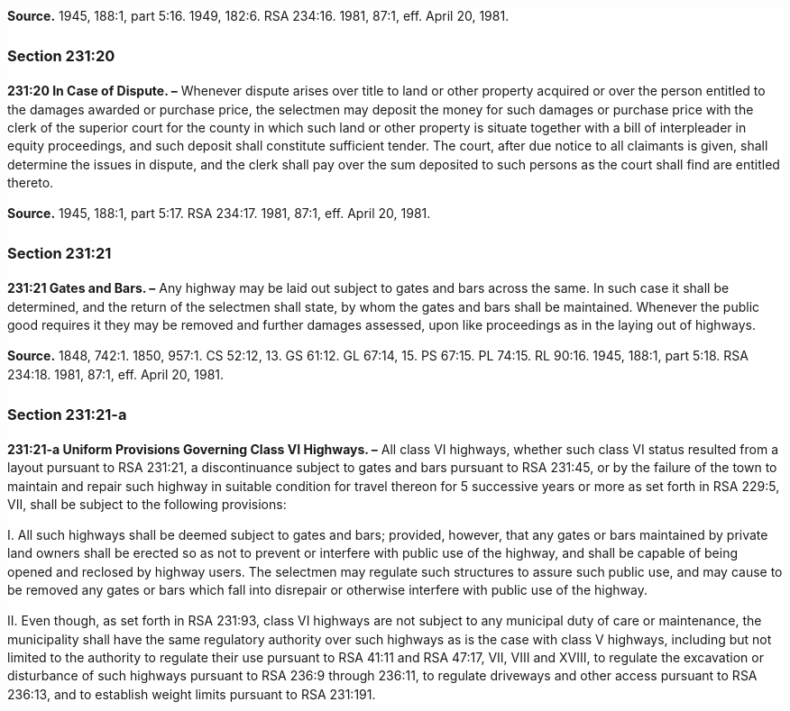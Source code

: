**Source.** 1945, 188:1, part 5:16. 1949, 182:6. RSA 234:16. 1981, 87:1,
eff. April 20, 1981.

### Section 231:20

 **231:20 In Case of Dispute. –** Whenever dispute arises over title
to land or other property acquired or over the person entitled to the
damages awarded or purchase price, the selectmen may deposit the money
for such damages or purchase price with the clerk of the superior court
for the county in which such land or other property is situate together
with a bill of interpleader in equity proceedings, and such deposit
shall constitute sufficient tender. The court, after due notice to all
claimants is given, shall determine the issues in dispute, and the clerk
shall pay over the sum deposited to such persons as the court shall find
are entitled thereto.

**Source.** 1945, 188:1, part 5:17. RSA 234:17. 1981, 87:1, eff. April
20, 1981.

### Section 231:21

 **231:21 Gates and Bars. –** Any highway may be laid out subject to
gates and bars across the same. In such case it shall be determined, and
the return of the selectmen shall state, by whom the gates and bars
shall be maintained. Whenever the public good requires it they may be
removed and further damages assessed, upon like proceedings as in the
laying out of highways.

**Source.** 1848, 742:1. 1850, 957:1. CS 52:12, 13. GS 61:12. GL 67:14,
15. PS 67:15. PL 74:15. RL 90:16. 1945, 188:1, part 5:18. RSA 234:18.
1981, 87:1, eff. April 20, 1981.

### Section 231:21-a

 **231:21-a Uniform Provisions Governing Class VI Highways. –** All
class VI highways, whether such class VI status resulted from a layout
pursuant to RSA 231:21, a discontinuance subject to gates and bars
pursuant to RSA 231:45, or by the failure of the town to maintain and
repair such highway in suitable condition for travel thereon for 5
successive years or more as set forth in RSA 229:5, VII, shall be
subject to the following provisions:
                                             
 I. All such highways shall be deemed subject to gates and bars;
provided, however, that any gates or bars maintained by private land
owners shall be erected so as not to prevent or interfere with public
use of the highway, and shall be capable of being opened and reclosed by
highway users. The selectmen may regulate such structures to assure such
public use, and may cause to be removed any gates or bars which fall
into disrepair or otherwise interfere with public use of the highway.
                                             
 II. Even though, as set forth in RSA 231:93, class VI highways are
not subject to any municipal duty of care or maintenance, the
municipality shall have the same regulatory authority over such highways
as is the case with class V highways, including but not limited to the
authority to regulate their use pursuant to RSA 41:11 and RSA 47:17,
VII, VIII and XVIII, to regulate the excavation or disturbance of such
highways pursuant to RSA 236:9 through 236:11, to regulate driveways and
other access pursuant to RSA 236:13, and to establish weight limits
pursuant to RSA 231:191.

